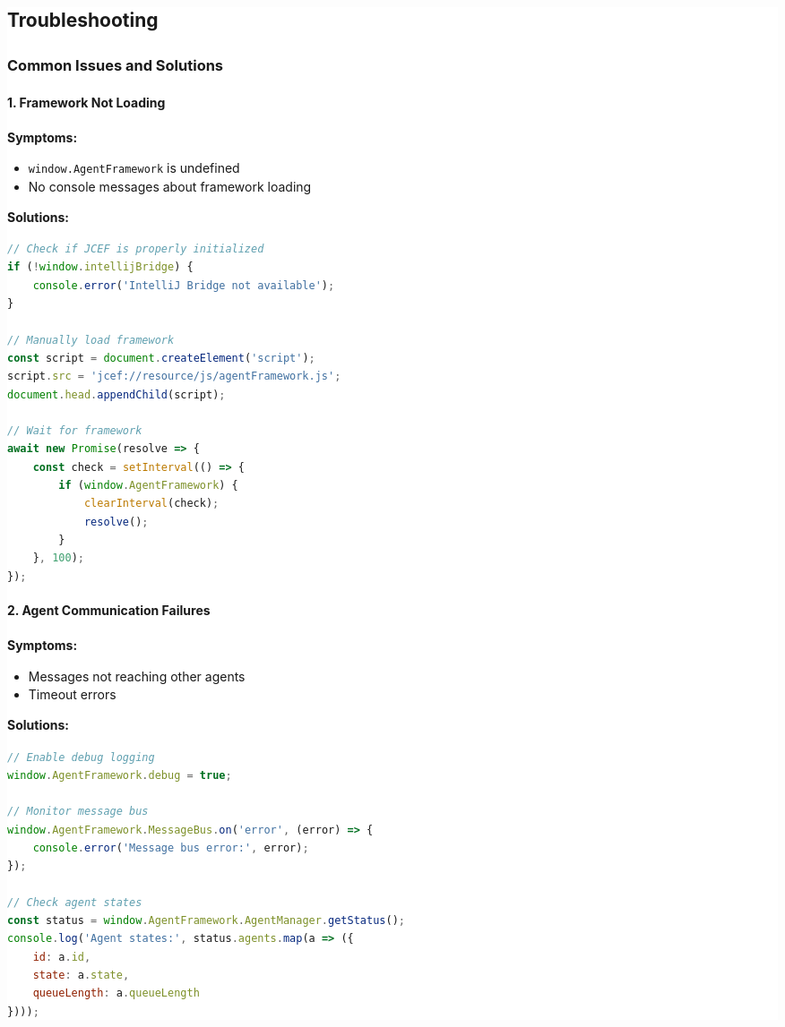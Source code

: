## Troubleshooting

### Common Issues and Solutions

#### 1. Framework Not Loading

**Symptoms:**
- `window.AgentFramework` is undefined
- No console messages about framework loading

**Solutions:**
```javascript
// Check if JCEF is properly initialized
if (!window.intellijBridge) {
    console.error('IntelliJ Bridge not available');
}

// Manually load framework
const script = document.createElement('script');
script.src = 'jcef://resource/js/agentFramework.js';
document.head.appendChild(script);

// Wait for framework
await new Promise(resolve => {
    const check = setInterval(() => {
        if (window.AgentFramework) {
            clearInterval(check);
            resolve();
        }
    }, 100);
});
```

#### 2. Agent Communication Failures

**Symptoms:**
- Messages not reaching other agents
- Timeout errors

**Solutions:**
```javascript
// Enable debug logging
window.AgentFramework.debug = true;

// Monitor message bus
window.AgentFramework.MessageBus.on('error', (error) => {
    console.error('Message bus error:', error);
});

// Check agent states
const status = window.AgentFramework.AgentManager.getStatus();
console.log('Agent states:', status.agents.map(a => ({
    id: a.id,
    state: a.state,
    queueLength: a.queueLength
})));
```
